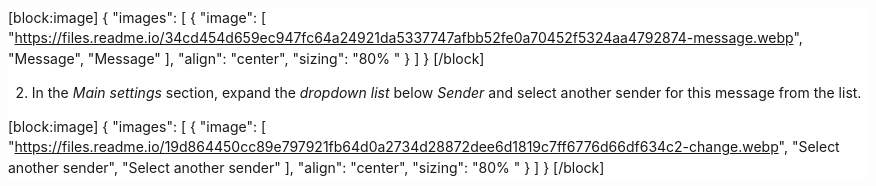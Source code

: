 [block:image]
{
  "images": [
    {
      "image": [
        "https://files.readme.io/34cd454d659ec947fc64a24921da5337747afbb52fe0a70452f5324aa4792874-message.webp",
        "Message",
        "Message"
      ],
      "align": "center",
      "sizing": "80% "
    }
  ]
}
[/block]


2. In the _Main settings_ section, expand the _dropdown list_ below _Sender_ and select another sender for this message from the list.

[block:image]
{
  "images": [
    {
      "image": [
        "https://files.readme.io/19d864450cc89e797921fb64d0a2734d28872dee6d1819c7ff6776d66df634c2-change.webp",
        "Select another sender",
        "Select another sender"
      ],
      "align": "center",
      "sizing": "80% "
    }
  ]
}
[/block]